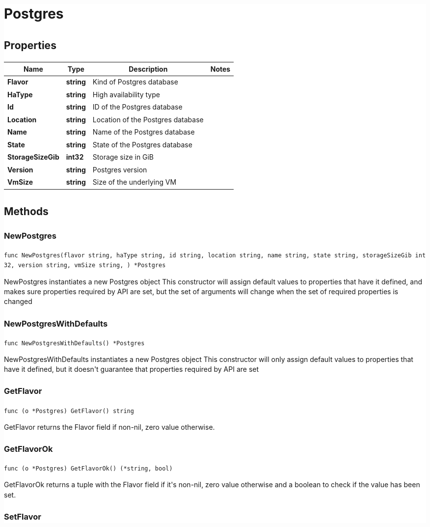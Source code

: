 # Postgres

## Properties

Name | Type | Description | Notes
------------ | ------------- | ------------- | -------------
**Flavor** | **string** | Kind of Postgres database | 
**HaType** | **string** | High availability type | 
**Id** | **string** | ID of the Postgres database | 
**Location** | **string** | Location of the Postgres database | 
**Name** | **string** | Name of the Postgres database | 
**State** | **string** | State of the Postgres database | 
**StorageSizeGib** | **int32** | Storage size in GiB | 
**Version** | **string** | Postgres version | 
**VmSize** | **string** | Size of the underlying VM | 

## Methods

### NewPostgres

`func NewPostgres(flavor string, haType string, id string, location string, name string, state string, storageSizeGib int32, version string, vmSize string, ) *Postgres`

NewPostgres instantiates a new Postgres object
This constructor will assign default values to properties that have it defined,
and makes sure properties required by API are set, but the set of arguments
will change when the set of required properties is changed

### NewPostgresWithDefaults

`func NewPostgresWithDefaults() *Postgres`

NewPostgresWithDefaults instantiates a new Postgres object
This constructor will only assign default values to properties that have it defined,
but it doesn't guarantee that properties required by API are set

### GetFlavor

`func (o *Postgres) GetFlavor() string`

GetFlavor returns the Flavor field if non-nil, zero value otherwise.

### GetFlavorOk

`func (o *Postgres) GetFlavorOk() (*string, bool)`

GetFlavorOk returns a tuple with the Flavor field if it's non-nil, zero value otherwise
and a boolean to check if the value has been set.

### SetFlavor

